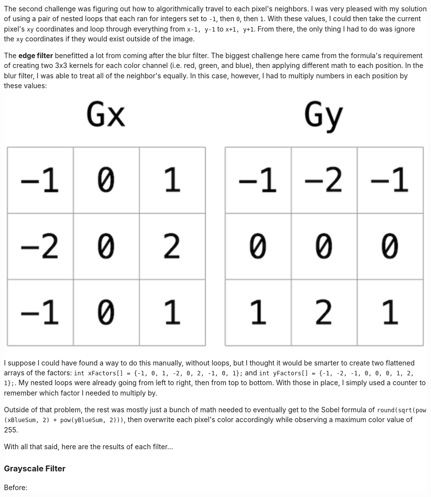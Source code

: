 The second challenge was figuring out how to algorithmically travel to each pixel's neighbors. I was very pleased with my solution of using a pair of nested loops that each ran for integers set to `-1`, then `0`, then `1`. With these values, I could then take the current pixel's `xy` coordinates and loop through everything from `x-1, y-1` to `x+1, y+1`. From there, the only thing I had to do was ignore the `xy` coordinates if they would exist outside of the image.

The **edge filter** benefitted a lot from coming after the blur filter. The biggest challenge here came from the formula's requirement of creating two 3x3 kernels for each color channel (i.e. red, green, and blue), then applying different math to each position. In the blur filter, I was able to treat all of the neighbor's equally. In this case, however, I had to multiply numbers in each position by these values:
![Sobel kernel factors](./sobel.png)

I suppose I could have found a way to do this manually, without loops, but I thought it would be smarter to create two flattened arrays of the factors: `int xFactors[] = {-1, 0, 1, -2, 0, 2, -1, 0, 1};` and `int yFactors[] = {-1, -2, -1, 0, 0, 0, 1, 2, 1};`. My nested loops were already going from left to right, then from top to bottom. With those in place, I simply used a counter to remember which factor I needed to multiply by.

Outside of that problem, the rest was mostly just a bunch of math needed to eventually get to the Sobel formula of `round(sqrt(pow(xBlueSum, 2) + pow(yBlueSum, 2)))`, then overwrite each pixel's color accordingly while observing a maximum color value of 255.

With all that said, here are the results of each filter...

### Grayscale Filter
Before: